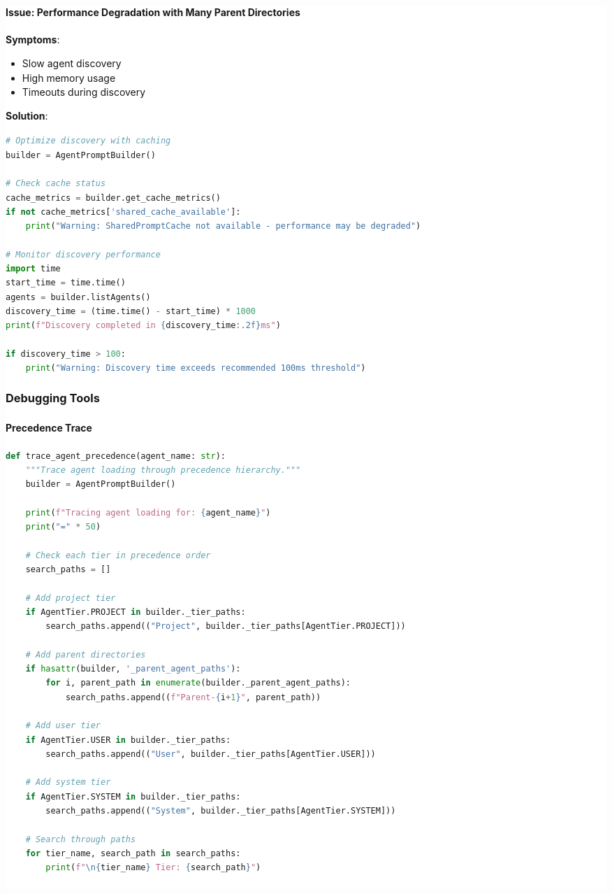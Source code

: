 #### Issue: Performance Degradation with Many Parent Directories

**Symptoms**:
- Slow agent discovery
- High memory usage
- Timeouts during discovery

**Solution**:
```python
# Optimize discovery with caching
builder = AgentPromptBuilder()

# Check cache status
cache_metrics = builder.get_cache_metrics()
if not cache_metrics['shared_cache_available']:
    print("Warning: SharedPromptCache not available - performance may be degraded")

# Monitor discovery performance
import time
start_time = time.time()
agents = builder.listAgents()
discovery_time = (time.time() - start_time) * 1000
print(f"Discovery completed in {discovery_time:.2f}ms")

if discovery_time > 100:
    print("Warning: Discovery time exceeds recommended 100ms threshold")
```

### Debugging Tools

#### Precedence Trace

```python
def trace_agent_precedence(agent_name: str):
    """Trace agent loading through precedence hierarchy."""
    builder = AgentPromptBuilder()
    
    print(f"Tracing agent loading for: {agent_name}")
    print("=" * 50)
    
    # Check each tier in precedence order
    search_paths = []
    
    # Add project tier
    if AgentTier.PROJECT in builder._tier_paths:
        search_paths.append(("Project", builder._tier_paths[AgentTier.PROJECT]))
    
    # Add parent directories
    if hasattr(builder, '_parent_agent_paths'):
        for i, parent_path in enumerate(builder._parent_agent_paths):
            search_paths.append((f"Parent-{i+1}", parent_path))
    
    # Add user tier
    if AgentTier.USER in builder._tier_paths:
        search_paths.append(("User", builder._tier_paths[AgentTier.USER]))
    
    # Add system tier
    if AgentTier.SYSTEM in builder._tier_paths:
        search_paths.append(("System", builder._tier_paths[AgentTier.SYSTEM]))
    
    # Search through paths
    for tier_name, search_path in search_paths:
        print(f"\n{tier_name} Tier: {search_path}")
        
```